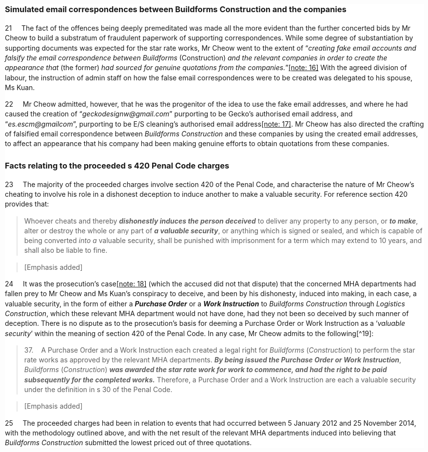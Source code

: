 ### Simulated email correspondences between Buildforms Construction and the companies

21     The fact of the offences being deeply premeditated was made all the more evident than the further concerted bids by Mr Cheow to build a substratum of fraudulent paperwork of supporting correspondences. While some degree of substantiation by supporting documents was expected for the star rate works, Mr Cheow went to the extent of “_creating fake email accounts and falsify the email correspondence between Buildforms_ (Construction) _and the relevant companies in order to create the appearance that_ (the former) _had sourced for genuine quotations from the companies._”[\[note: 16\]](#Ftn_16) With the agreed division of labour, the instruction of admin staff on how the false email correspondences were to be created was delegated to his spouse, Ms Kuan.

22     Mr Cheow admitted, however, that he was the progenitor of the idea to use the fake email addresses, and where he had caused the creation of “_geckodesignw@gmail.com_” purporting to be Gecko’s authorised email address, and “_es.escm@gmailcom_”, purporting to be E/S cleaning’s authorised email address[\[note: 17\]](#Ftn_17). Mr Cheow has also directed the crafting of falsified email correspondence between _Buildforms Construction_ and these companies by using the created email addresses, to affect an appearance that his company had been making genuine efforts to obtain quotations from these companies.

### Facts relating to the proceeded s 420 Penal Code charges

23     The majority of the proceeded charges involve section 420 of the Penal Code, and characterise the nature of Mr Cheow’s cheating to involve his role in a dishonest deception to induce another to make a valuable security. For reference section 420 provides that:

> Whoever cheats and thereby **_dishonestly induces the person deceived_** to deliver any property to any person, or **_to make_**, alter or destroy the whole or any part of **_a valuable security_**, or anything which is signed or sealed, and which is capable of being converted _into a_ valuable security, shall be punished with imprisonment for a term which may extend to 10 years, and shall also be liable to fine.

> \[Emphasis added\]

24     It was the prosecution’s case[\[note: 18\]](#Ftn_18) (which the accused did not that dispute) that the concerned MHA departments had fallen prey to Mr Cheow and Ms Kuan’s conspiracy to deceive, and been by his dishonesty, induced into making, in each case, a valuable security, in the form of either a **_Purchase Order_** or a **_Work Instruction_** to _Buildforms Construction_ through _Logistics Construction_, which these relevant MHA department would not have done, had they not been so deceived by such manner of deception. There is no dispute as to the prosecution’s basis for deeming a Purchase Order or Work Instruction as a ‘_valuable security_’ within the meaning of section 420 of the Penal Code. In any case, Mr Cheow admits to the following[^19]:

> 37.    A Purchase Order and a Work Instruction each created a legal right for _Buildforms_ (_Construction_) to perform the star rate works as approved by the relevant MHA departments. **_By being issued the Purchase Order or Work Instruction_**, _Buildforms_ (_Construction_) **_was awarded the star rate work for work to commence, and had the right to be paid subsequently for the completed works._** Therefore, a Purchase Order and a Work Instruction are each a valuable security under the definition in s 30 of the Penal Code.

> \[Emphasis added\]

25     The proceeded charges had been in relation to events that had occurred between 5 January 2012 and 25 November 2014, with the methodology outlined above, and with the net result of the relevant MHA departments induced into believing that _Buildforms Construction_ submitted the lowest priced out of three quotations.
